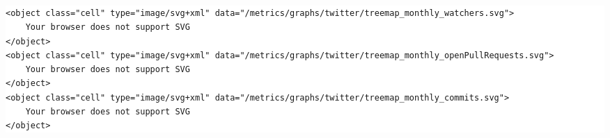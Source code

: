 	<object class="cell" type="image/svg+xml" data="/metrics/graphs/twitter/treemap_monthly_watchers.svg">
		Your browser does not support SVG
	</object>
	<object class="cell" type="image/svg+xml" data="/metrics/graphs/twitter/treemap_monthly_openPullRequests.svg">
		Your browser does not support SVG
	</object>
	<object class="cell" type="image/svg+xml" data="/metrics/graphs/twitter/treemap_monthly_commits.svg">
		Your browser does not support SVG
	</object>
</div>
</div>
